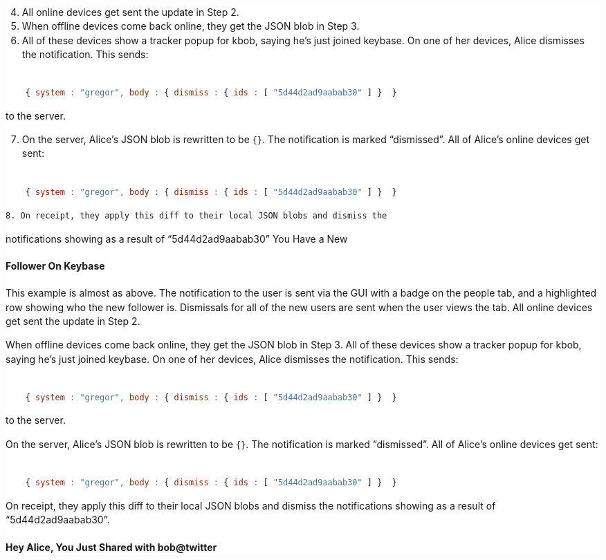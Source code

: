 4. All online devices get sent the update in Step 2.
5. When offline devices come back online, they get the JSON blob in Step 3.
6. All of these devices show a tracker popup for kbob, saying he’s just joined keybase. On one of her
devices, Alice dismisses the notification.  This sends:

```javascript

	{ system : "gregor", body : { dismiss : { ids : [ "5d44d2ad9aabab30" ] }  }

```

to the server.

7. On the server, Alice’s JSON blob is rewritten to be `{}`. The notification is marked “dismissed”.
All of Alice’s online devices get sent:

```javascript

	{ system : "gregor", body : { dismiss : { ids : [ "5d44d2ad9aabab30" ] }  }
```

	8. On receipt, they apply this diff to their local JSON blobs and dismiss the
notifications showing as a result of “5d44d2ad9aabab30” You Have a New

#### Follower On Keybase

This example is almost as above.  The notification to the user is sent via the
GUI with a badge on the people tab, and a highlighted row showing who the new
follower is. Dismissals for all of the new users are sent when the user views
the tab.  All online devices get sent the update in Step 2.

When offline devices come back online, they get the JSON blob in Step 3. All
of these devices show a tracker popup for kbob, saying he’s just joined
keybase. On one of her devices, Alice dismisses the notification.  This sends:

```javascript

	{ system : "gregor", body : { dismiss : { ids : [ "5d44d2ad9aabab30" ] }  }

```

to the server.

On the server, Alice’s JSON blob is rewritten to be `{}`. The notification is
marked “dismissed”. All of Alice’s online devices get sent:

```javascript

	{ system : "gregor", body : { dismiss : { ids : [ "5d44d2ad9aabab30" ] }  }

```

On receipt, they apply this diff to their local JSON blobs and dismiss the
notifications showing as a result of “5d44d2ad9aabab30”.

#### Hey Alice, You Just Shared with bob@twitter

